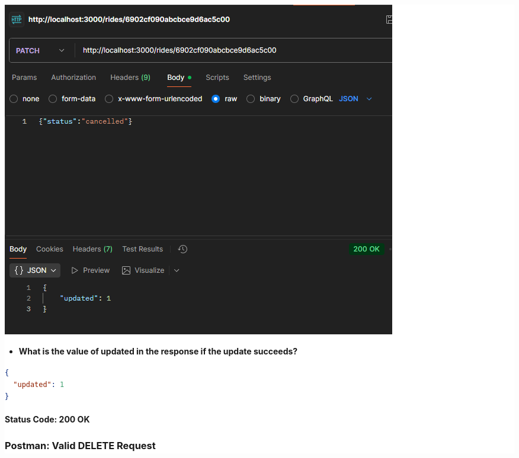 ![Postman POST Screenshot](../Screenshots/PostmanPATCH.png)

- **What is the value of updated in the response if the update succeeds?**

```json
{
  "updated": 1
}
```

#### Status Code: 200 OK


### Postman: Valid DELETE Request